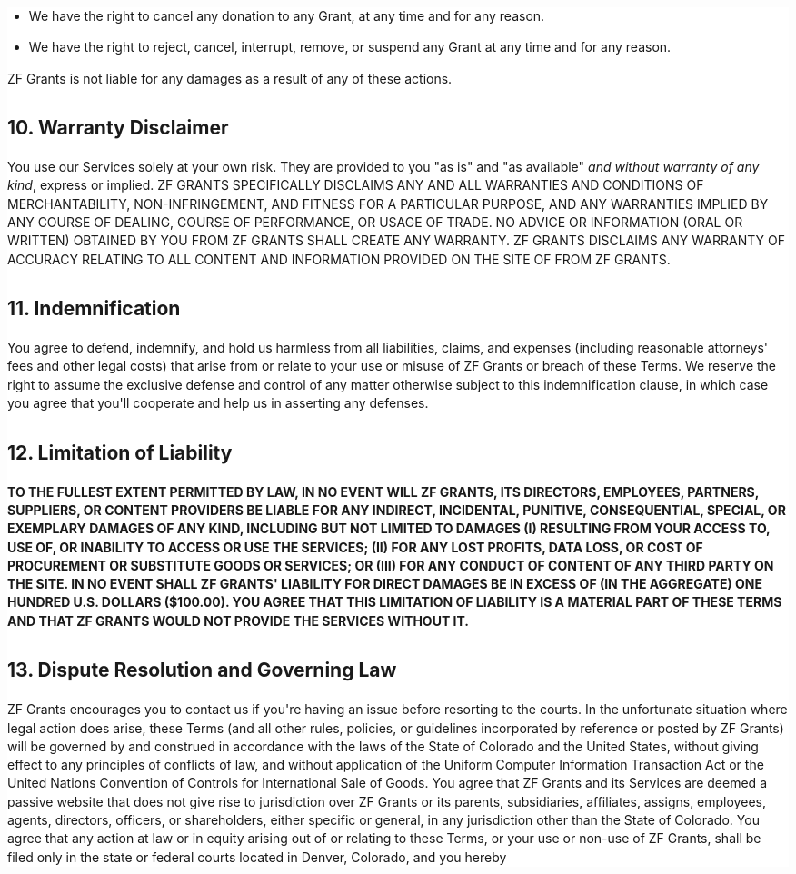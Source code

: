 -   We have the right to cancel any donation to any Grant, at any time
    and for any reason.

-   We have the right to reject, cancel, interrupt, remove, or suspend
    any Grant at any time and for any reason.

ZF Grants is not liable for any damages as a result of any of these
actions.

## 10. Warranty Disclaimer

You use our Services solely at your own risk. They are provided to you
"as is" and "as available" *and without warranty of any kind*, express
or implied. ZF GRANTS SPECIFICALLY DISCLAIMS ANY AND ALL WARRANTIES AND
CONDITIONS OF MERCHANTABILITY, NON-INFRINGEMENT, AND FITNESS FOR A
PARTICULAR PURPOSE, AND ANY WARRANTIES IMPLIED BY ANY COURSE OF DEALING,
COURSE OF PERFORMANCE, OR USAGE OF TRADE. NO ADVICE OR INFORMATION (ORAL
OR WRITTEN) OBTAINED BY YOU FROM ZF GRANTS SHALL CREATE ANY WARRANTY. ZF
GRANTS DISCLAIMS ANY WARRANTY OF ACCURACY RELATING TO ALL CONTENT AND
INFORMATION PROVIDED ON THE SITE OF FROM ZF GRANTS.

## 11. Indemnification

You agree to defend, indemnify, and hold us harmless from all
liabilities, claims, and expenses (including reasonable attorneys' fees
and other legal costs) that arise from or relate to your use or misuse
of ZF Grants or breach of these Terms. We reserve the right to assume
the exclusive defense and control of any matter otherwise subject to
this indemnification clause, in which case you agree that you'll
cooperate and help us in asserting any defenses.

## 12. Limitation of Liability

**TO THE FULLEST EXTENT PERMITTED BY LAW, IN NO EVENT WILL ZF GRANTS,
ITS DIRECTORS, EMPLOYEES, PARTNERS, SUPPLIERS, OR CONTENT PROVIDERS BE
LIABLE FOR ANY INDIRECT, INCIDENTAL, PUNITIVE, CONSEQUENTIAL, SPECIAL,
OR EXEMPLARY DAMAGES OF ANY KIND, INCLUDING BUT NOT LIMITED TO DAMAGES
(I) RESULTING FROM YOUR ACCESS TO, USE OF, OR INABILITY TO ACCESS OR USE
THE SERVICES; (II) FOR ANY LOST PROFITS, DATA LOSS, OR COST OF
PROCUREMENT OR SUBSTITUTE GOODS OR SERVICES; OR (III) FOR ANY CONDUCT OF
CONTENT OF ANY THIRD PARTY ON THE SITE. IN NO EVENT SHALL ZF GRANTS'
LIABILITY FOR DIRECT DAMAGES BE IN EXCESS OF (IN THE AGGREGATE) ONE
HUNDRED U.S. DOLLARS (\$100.00). YOU AGREE THAT THIS LIMITATION OF
LIABILITY IS A MATERIAL PART OF THESE TERMS AND THAT ZF GRANTS WOULD NOT
PROVIDE THE SERVICES WITHOUT IT.**

## 13. Dispute Resolution and Governing Law

ZF Grants encourages you to contact us if you're having an issue before
resorting to the courts. In the unfortunate situation where legal action
does arise, these Terms (and all other rules, policies, or guidelines
incorporated by reference or posted by ZF Grants) will be governed by
and construed in accordance with the laws of the State of Colorado and
the United States, without giving effect to any principles of conflicts
of law, and without application of the Uniform Computer Information
Transaction Act or the United Nations Convention of Controls for
International Sale of Goods. You agree that ZF Grants and its Services
are deemed a passive website that does not give rise to jurisdiction
over ZF Grants or its parents, subsidiaries, affiliates, assigns,
employees, agents, directors, officers, or shareholders, either specific
or general, in any jurisdiction other than the State of Colorado. You
agree that any action at law or in equity arising out of or relating to
these Terms, or your use or non-use of ZF Grants, shall be filed only in
the state or federal courts located in Denver, Colorado, and you hereby